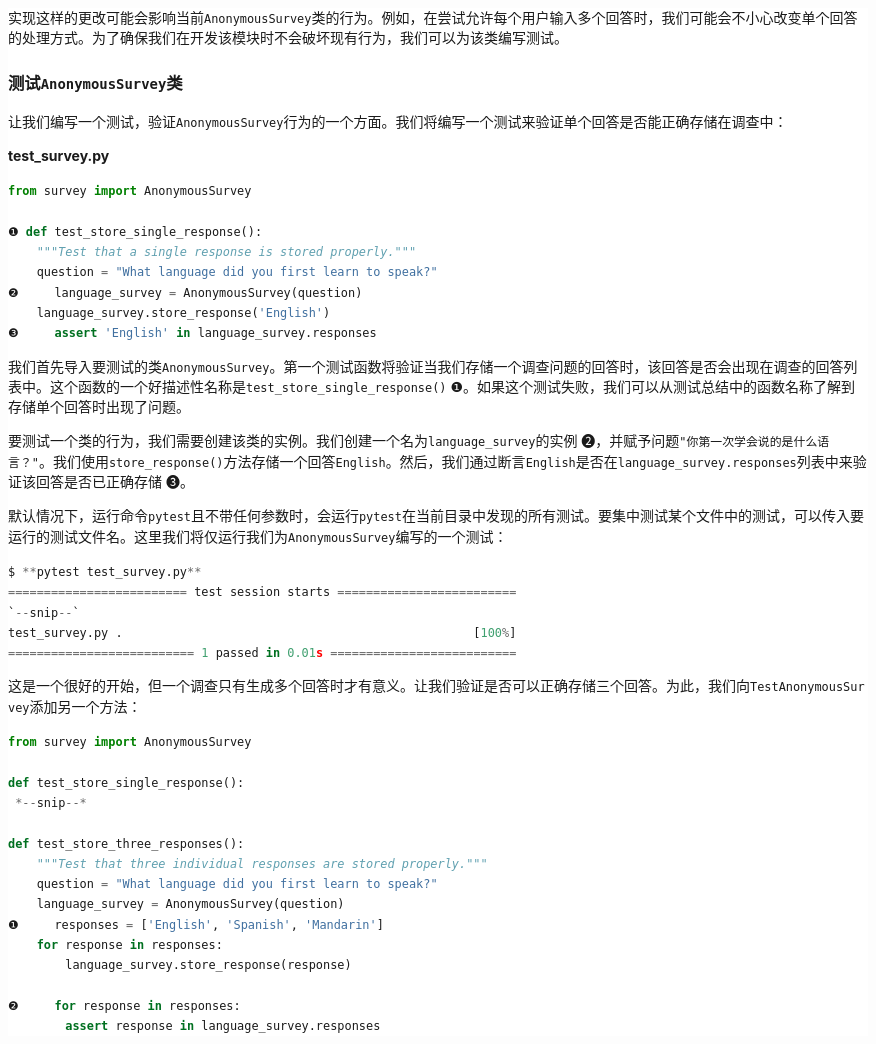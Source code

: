 实现这样的更改可能会影响当前`AnonymousSurvey`类的行为。例如，在尝试允许每个用户输入多个回答时，我们可能会不小心改变单个回答的处理方式。为了确保我们在开发该模块时不会破坏现有行为，我们可以为该类编写测试。

### 测试`AnonymousSurvey`类

让我们编写一个测试，验证`AnonymousSurvey`行为的一个方面。我们将编写一个测试来验证单个回答是否能正确存储在调查中：

**test_survey.py**

```py
from survey import AnonymousSurvey

❶ def test_store_single_response():
    """Test that a single response is stored properly."""
    question = "What language did you first learn to speak?"
❷     language_survey = AnonymousSurvey(question)
    language_survey.store_response('English')
❸     assert 'English' in language_survey.responses
```

我们首先导入要测试的类`AnonymousSurvey`。第一个测试函数将验证当我们存储一个调查问题的回答时，该回答是否会出现在调查的回答列表中。这个函数的一个好描述性名称是`test_store_single_response()` ❶。如果这个测试失败，我们可以从测试总结中的函数名称了解到存储单个回答时出现了问题。

要测试一个类的行为，我们需要创建该类的实例。我们创建一个名为`language_survey`的实例 ❷，并赋予问题`"你第一次学会说的是什么语言？"`。我们使用`store_response()`方法存储一个回答`English`。然后，我们通过断言`English`是否在`language_survey.responses`列表中来验证该回答是否已正确存储 ❸。

默认情况下，运行命令`pytest`且不带任何参数时，会运行`pytest`在当前目录中发现的所有测试。要集中测试某个文件中的测试，可以传入要运行的测试文件名。这里我们将仅运行我们为`AnonymousSurvey`编写的一个测试：

```py
$ **pytest test_survey.py**
========================= test session starts =========================
`--snip--`
test_survey.py .                                                 [100%]
========================== 1 passed in 0.01s ==========================
```

这是一个很好的开始，但一个调查只有生成多个回答时才有意义。让我们验证是否可以正确存储三个回答。为此，我们向`TestAnonymousSurvey`添加另一个方法：

```py
from survey import AnonymousSurvey

def test_store_single_response():
 *--snip--*

def test_store_three_responses():
    """Test that three individual responses are stored properly."""
    question = "What language did you first learn to speak?"
    language_survey = AnonymousSurvey(question)
❶     responses = ['English', 'Spanish', 'Mandarin']
    for response in responses:
        language_survey.store_response(response)

❷     for response in responses:
        assert response in language_survey.responses
```
